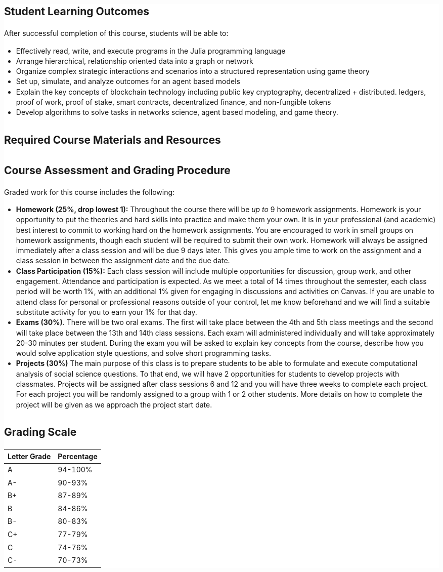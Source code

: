## Student Learning Outcomes

After successful completion of this course, students will be able to:

- Effectively read, write, and execute programs in the Julia programming language
- Arrange hierarchical, relationship oriented data into a graph or network
- Organize complex strategic interactions and scenarios into a structured representation using game theory
- Set up, simulate, and analyze outcomes for an agent based models
- Explain the key concepts of blockchain technology including public key cryptography, decentralized + distributed. ledgers, proof of work, proof of stake, smart contracts, decentralized finance, and non-fungible tokens
- Develop algorithms to solve tasks in networks science, agent based modeling, and game theory.

## Required Course Materials and Resources

## Course Assessment and Grading Procedure

Graded work for this course includes the following:

- **Homework (25%, drop lowest 1):** Throughout the course there will be *up to* 9 homework assignments. Homework is your opportunity to put the theories and hard skills into practice and make them your own. It is in your professional (and academic) best interest to commit to working hard on the homework assignments. You are encouraged to work in small groups on homework assignments, though each student will be required to submit their own work. Homework will always be assigned immediately after a class session and will be due 9 days later. This gives you ample time to work on the assignment and a class session in between the assignment date and the due date.
- **Class Participation (15%):** Each class session will include multiple opportunities for discussion, group work, and other engagement. Attendance and participation is expected. As we meet a total of 14 times throughout the semester, each class period will be worth 1%, with an additional 1% given for engaging in discussions and activities on Canvas. If you are unable to attend class for personal or professional reasons outside of your control, let me know beforehand and we will find a suitable substitute activity for you to earn your 1% for that day.
- **Exams (30%)**. There will be two oral exams. The first will take place between the 4th and 5th class meetings and the second will take place between the 13th and 14th class sessions. Each exam will administered individually and will take approximately 20-30 minutes per student. During the exam you will be asked to explain key concepts from the course, describe how you would solve application style questions, and solve short programming tasks.
- **Projects (30%)** The main purpose of this class is to prepare students to be able to formulate and execute computational analysis of social science questions. To that end, we will have 2 opportunities for students to develop projects with classmates. Projects will be assigned after class sessions 6 and 12 and you will have three weeks to complete each project. For each project you will be randomly assigned to a group with 1 or 2 other students. More details on how to complete the project will be given as we approach the project start date.

## Grading Scale

| Letter Grade | Percentage |
| --- | --- |
| A | 94-100% |
| A- | 90-93% |
| B+ | 87-89% |
| B | 84-86% |
| B- | 80-83% |
| C+ | 77-79% |
| C | 74-76% |
| C- | 70-73% |